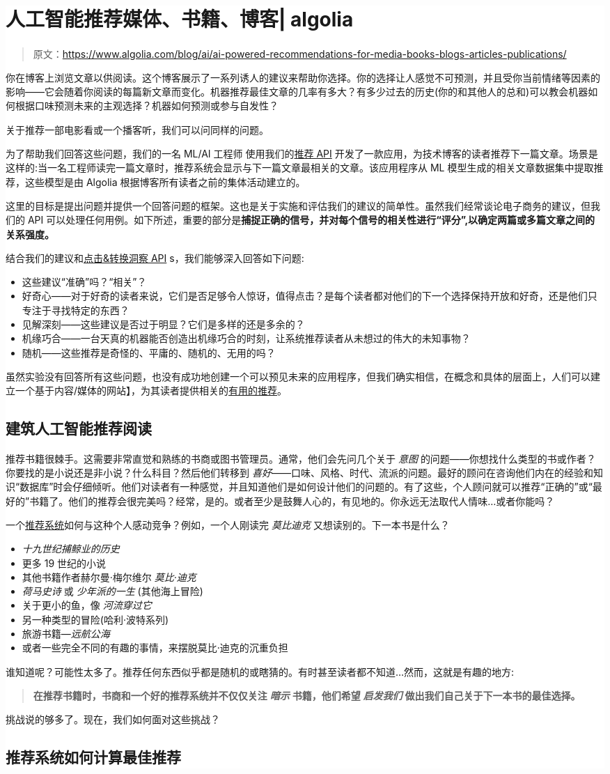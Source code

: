 # 人工智能推荐媒体、书籍、博客| algolia

> 原文：<https://www.algolia.com/blog/ai/ai-powered-recommendations-for-media-books-blogs-articles-publications/>

你在博客上浏览文章以供阅读。这个博客展示了一系列诱人的建议来帮助你选择。你的选择让人感觉不可预测，并且受你当前情绪等因素的影响——它会随着你阅读的每篇新文章而变化。机器推荐最佳文章的几率有多大？有多少过去的历史(你的和其他人的总和)可以教会机器如何根据口味预测未来的主观选择？机器如何预测或参与自发性？

关于推荐一部电影看或一个播客听，我们可以问同样的问题。

为了帮助我们回答这些问题，我们的一名 ML/AI 工程师 使用我们的[推荐 API](https://www.algolia.com/doc/guides/algolia-ai/recommend/) 开发了一款应用，为技术博客的读者推荐下一篇文章。场景是这样的:当一名工程师读完一篇文章时，推荐系统会显示与下一篇文章最相关的文章。该应用程序从 ML 模型生成的相关文章数据集中提取推荐，这些模型是由 Algolia 根据博客所有读者之前的集体活动建立的。

这里的目标是提出问题并提供一个回答问题的框架。这也是关于实施和评估我们的建议的简单性。虽然我们经常谈论电子商务的建议，但我们的 API 可以处理任何用例。如下所述，重要的部分是**捕捉正确的信号，并对每个信号的相关性进行“评分”,以确定两篇或多篇文章之间的关系强度。**

结合我们的建议和[点击&转换洞察 API](https://www.algolia.com/doc/guides/getting-analytics/search-analytics/advanced-analytics/) s，我们能够深入回答如下问题:

*   这些建议“准确”吗？“相关”？
*   好奇心——对于好奇的读者来说，它们是否足够令人惊讶，值得点击？是每个读者都对他们的下一个选择保持开放和好奇，还是他们只专注于寻找特定的东西？
*   见解深刻——这些建议是否过于明显？它们是多样的还是多余的？
*   机缘巧合——一台天真的机器能否创造出机缘巧合的时刻，让系统推荐读者从未想过的伟大的未知事物？
*   随机——这些推荐是奇怪的、平庸的、随机的、无用的吗？

虽然实验没有回答所有这些问题，也没有成功地创建一个可以预见未来的应用程序，但我们确实相信，在概念和具体的层面上，人们可以建立一个基于内容/媒体的网站[](https://www.algolia.com/search-solutions/media/)】，为其读者提供相关的[有用的推荐](https://www.algolia.com/blog/product/introducing-algolia-recommend-the-next-best-way-for-developers-to-increase-revenue/)。

## [](#building-ai-powered-recommendations-for-reading)建筑人工智能推荐阅读

推荐书籍很棘手。这需要非常直觉和熟练的书商或图书管理员。通常，他们会先问几个关于 *意图* 的问题——你想找什么类型的书或作者？你要找的是小说还是非小说？什么科目？然后他们转移到 *喜好*——口味、风格、时代、流派的问题。最好的顾问在咨询他们内在的经验和知识“数据库”时会仔细倾听。他们对读者有一种感觉，并且知道他们是如何设计他们的问题的。有了这些，个人顾问就可以推荐“正确的”或“最好的”书籍了。他们的推荐会很完美吗？经常，是的。或者至少是鼓舞人心的，有见地的。你永远无法取代人情味…或者你能吗？

一个[推荐系统](https://www.algolia.com/blog/ai/the-anatomy-of-high-performance-recommender-systems-part-1/)如何与这种个人感动竞争？例如，一个人刚读完 *莫比迪克* 又想读别的。下一本书是什么？

*   *十九世纪捕鲸业的历史*
*   更多 19 世纪的小说
*   其他书籍作者赫尔曼·梅尔维尔 *莫比·迪克*
*   *荷马史诗* 或 *少年派的一生* (其他海上冒险)
*   关于更小的鱼，像 *河流穿过它*
*   另一种类型的冒险(哈利·波特系列)
*   旅游书籍—*远航公海*
*   或者一些完全不同的有趣的事情，来摆脱莫比·迪克的沉重负担

谁知道呢？可能性太多了。推荐任何东西似乎都是随机的或瞎猜的。有时甚至读者都不知道…然而，这就是有趣的地方:

> **在推荐书籍时，书商和一个好的推荐系统并不仅仅关注** ***暗示*** **书籍，他们希望** ***启发我们*** **做出我们自己关于下一本书的最佳选择。**

挑战说的够多了。现在，我们如何面对这些挑战？

## [](#how-recommender-systems-calculate-the-best-recommendations)推荐系统如何计算最佳推荐
